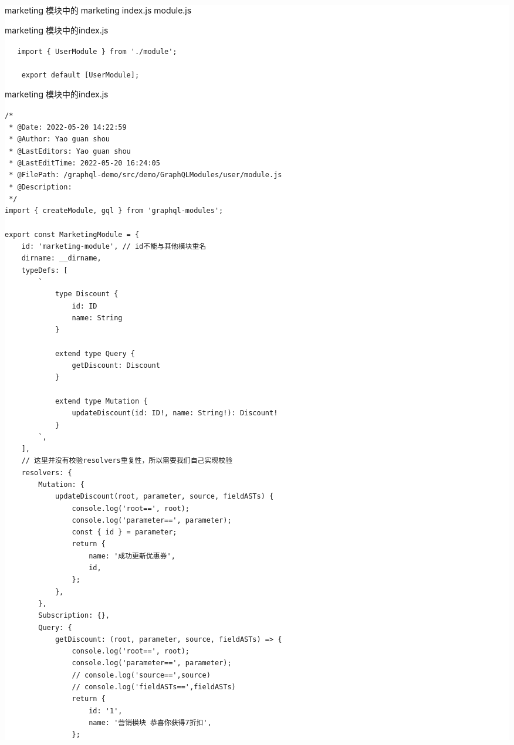   marketing 模块中的   marketing     index.js     module.js

  marketing 模块中的index.js 

```
   import { UserModule } from './module';

    export default [UserModule];
```

  marketing 模块中的index.js 

```
/*
 * @Date: 2022-05-20 14:22:59
 * @Author: Yao guan shou
 * @LastEditors: Yao guan shou
 * @LastEditTime: 2022-05-20 16:24:05
 * @FilePath: /graphql-demo/src/demo/GraphQLModules/user/module.js
 * @Description:
 */
import { createModule, gql } from 'graphql-modules';

export const MarketingModule = {
    id: 'marketing-module', // id不能与其他模块重名
    dirname: __dirname,
    typeDefs: [
        `
            type Discount {
                id: ID
                name: String
            }

            extend type Query {
                getDiscount: Discount 
            }

            extend type Mutation {
                updateDiscount(id: ID!, name: String!): Discount!
            }
        `,
    ],
    // 这里并没有校验resolvers重复性，所以需要我们自己实现校验
    resolvers: {
        Mutation: {
            updateDiscount(root, parameter, source, fieldASTs) {
                console.log('root==', root);
                console.log('parameter==', parameter);
                const { id } = parameter;
                return {
                    name: '成功更新优惠券',
                    id,
                };
            },
        },
        Subscription: {},
        Query: {
            getDiscount: (root, parameter, source, fieldASTs) => {
                console.log('root==', root);
                console.log('parameter==', parameter);
                // console.log('source==',source)
                // console.log('fieldASTs==',fieldASTs)
                return {
                    id: '1',
                    name: '营销模块 恭喜你获得7折扣',
                };
```
